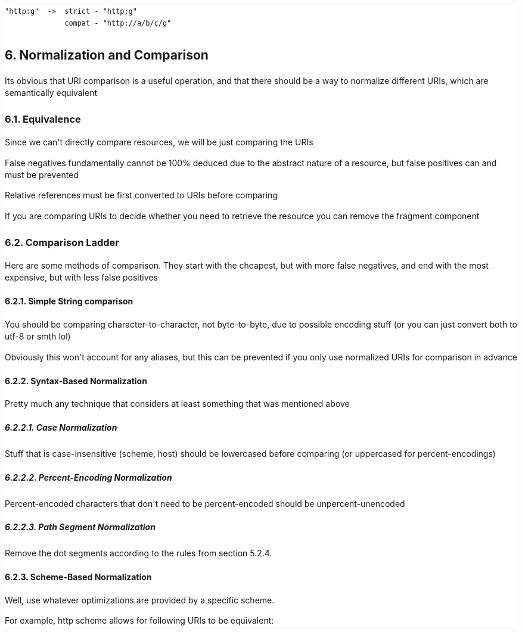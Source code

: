 ```
"http:g"  ->  strict - "http:g"
              compat - "http://a/b/c/g"
```

## 6. Normalization and Comparison

Its obvious that URI comparison is a useful operation, and that there should be a way to normalize different URIs, which are semantically equivalent

### 6.1. Equivalence

Since we can't directly compare resources, we will be just comparing the URIs

False negatives fundamentally cannot be 100% deduced due to the abstract nature of a resource, but false positives can and must be prevented

Relative references must be first converted to URIs before comparing

If you are comparing URIs to decide whether you need to retrieve the resource you can remove the fragment component

### 6.2. Comparison Ladder

Here are some methods of comparison. They start with the cheapest, but with more false negatives, and end with the most expensive, but with less false positives

#### 6.2.1. Simple String comparison

You should be comparing character-to-character, not byte-to-byte, due to possible encoding stuff (or you can just convert both to utf-8 or smth lol)

Obviously this won't account for any aliases, but this can be prevented if you only use normalized URIs for comparison in advance

#### 6.2.2. Syntax-Based Normalization

Pretty much any technique that considers at least something that was mentioned above

##### 6.2.2.1. Case Normalization

Stuff that is case-insensitive (scheme, host) should be lowercased before comparing (or uppercased for percent-encodings)

##### 6.2.2.2. Percent-Encoding Normalization

Percent-encoded characters that don't need to be percent-encoded should be unpercent-unencoded

##### 6.2.2.3. Path Segment Normalization

Remove the dot segments according to the rules from section 5.2.4.

#### 6.2.3. Scheme-Based Normalization

Well, use whatever optimizations are provided by a specific scheme.

For example, http scheme allows for following URIs to be equivalent:
